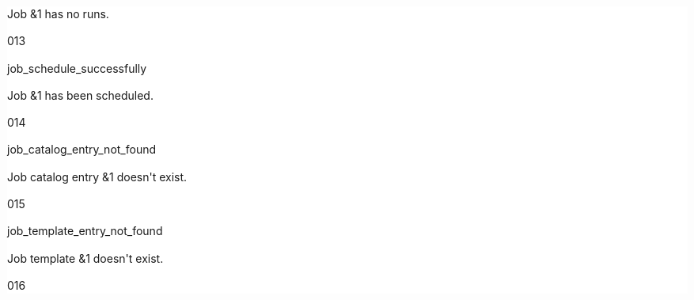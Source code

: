 Job &1 has no runs.

</td>
</tr>
<tr>
<td valign="top">

013

</td>
<td valign="top">

job\_schedule\_successfully

</td>
<td valign="top">

Job &1 has been scheduled.

</td>
</tr>
<tr>
<td valign="top">

014

</td>
<td valign="top">

job\_catalog\_entry\_not\_found

</td>
<td valign="top">

Job catalog entry &1 doesn't exist.

</td>
</tr>
<tr>
<td valign="top">

015

</td>
<td valign="top">

job\_template\_entry\_not\_found

</td>
<td valign="top">

Job template &1 doesn't exist.

</td>
</tr>
<tr>
<td valign="top">

016

</td>
<td valign="top">
